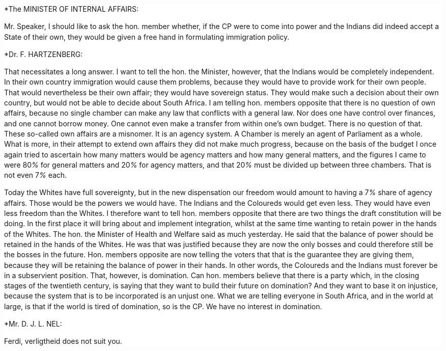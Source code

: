 </speech>

<speech by="#minister_of_internal_affairs">

<from>*The <person refersTo="hansard_za">MINISTER OF INTERNAL AFFAIRS</person>:</from>

<p>Mr. Speaker, I should like to ask the hon. member whether, if the CP were to come into power and the Indians did indeed accept a State of their own, they would be given a free hand in formulating immigration policy.</p>

</speech>

<speech by="#hartzenberg">

<from>*Dr. <person refersTo="hansard_za">F. HARTZENBERG</person>:</from>

<p>That necessitates a long answer. I want to tell the hon. the Minister, however, that the Indians would be completely independent. In their own country immigration would cause them problems, because they would have to provide work for their own people. That would nevertheless be their own affair; they would have sovereign status. They would make such a decision about their own country, but would not be able to decide about South Africa. I am telling hon. members opposite that there is no question of own affairs, because no single chamber can make any law that conflicts with a general law. Nor does one have control over finances, and one cannot borrow money. One cannot even make a transfer from within one&#x2019;s own budget. There is no question of that. These so-called own affairs are a misnomer. It is an agency system. A Chamber is merely an agent of Parliament as a whole. What is more, in their attempt to extend own affairs they did not make much progress, because on the basis of the budget I once again tried to ascertain how many matters would be agency matters and how many general matters, and the figures I came to were 80<i>%</i> for general matters and 20<i>%</i> for agency matters, and that 20<i>%</i> must be divided up between three chambers. That is not even 7<i>%</i> each.</p>

<p>Today the Whites have full sovereignty, but in the new dispensation our freedom would amount to having a 7<i>%</i> share of agency affairs. Those would be the powers we would have. The Indians and the Coloureds would get even less. They would have even less freedom than the Whites. I therefore want to tell hon. members opposite that there are two things the draft constitution will be doing. In the first place it will bring about and implement integration, whilst at the same time wanting to retain power in the hands of the Whites. The hon. the Minister of Health and Welfare said as much yesterday. He said that the balance of power should be retained in the hands of the Whites. He was that was justified because they are now the only bosses and could therefore still be the bosses in the future. Hon. members opposite are now telling the voters that that is the guarantee they are giving them, because they will be retaining the balance of power in their hands. In other words, the Coloureds and the Indians must forever be in a subservient position. That, however, is domination. Can hon. members believe that there is a party which, in the closing stages of the twentieth century, is saying that they want to build their future on domination? And they want to base it on injustice, because the system that is to be incorporated is an unjust one. What we are telling everyone in South Africa, and in the world at large, is that if the world is tired of domination, so is the CP. We have no interest in domination.</p>

</speech>

<speech by="#nel">

<from>*Mr. <person refersTo="hansard_za">D. J. L. NEL</person>:</from>

<p>Ferdi, verligtheid does not suit you.</p>

</speech>
